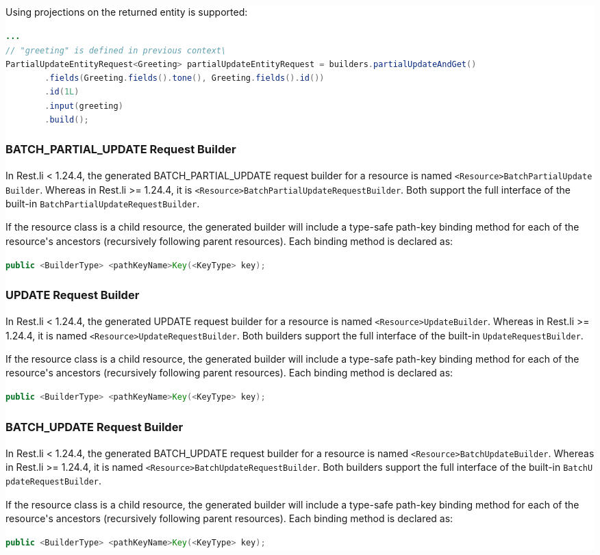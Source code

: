 Using projections on the returned entity is supported:

```java
...
// "greeting" is defined in previous context\
PartialUpdateEntityRequest<Greeting> partialUpdateEntityRequest = builders.partialUpdateAndGet()
        .fields(Greeting.fields().tone(), Greeting.fields().id())
        .id(1L)
        .input(greeting)
        .build();
```

### BATCH_PARTIAL_UPDATE Request Builder

In Rest.li < 1.24.4, the generated BATCH_PARTIAL_UPDATE request
builder for a resource is named `<Resource>BatchPartialUpdateBuilder`.
Whereas in Rest.li >= 1.24.4, it is
`<Resource>BatchPartialUpdateRequestBuilder`. Both support the full
interface of the built-in `BatchPartialUpdateRequestBuilder`.

If the resource class is a child resource, the generated builder will
include a type-safe path-key binding method for each of the resource's
ancestors (recursively following parent resources). Each binding method
is declared as:
```java
public <BuilderType> <pathKeyName>Key(<KeyType> key);
```

### UPDATE Request Builder

In Rest.li < 1.24.4, the generated UPDATE request builder for a
resource is named `<Resource>UpdateBuilder`. Whereas in Rest.li \>=
1.24.4, it is named `<Resource>UpdateRequestBuilder`. Both builders
support the full interface of the built-in `UpdateRequestBuilder`.

If the resource class is a child resource, the generated builder will
include a type-safe path-key binding method for each of the resource's
ancestors (recursively following parent resources). Each binding method
is declared as:
```java
public <BuilderType> <pathKeyName>Key(<KeyType> key);
```

### BATCH_UPDATE Request Builder

In Rest.li < 1.24.4, the generated BATCH_UPDATE request builder for a
resource is named `<Resource>BatchUpdateBuilder`. Whereas in Rest.li >=
1.24.4, it is named `<Resource>BatchUpdateRequestBuilder`. Both builders
support the full interface of the built-in `BatchUpdateRequestBuilder`.

If the resource class is a child resource, the generated builder will
include a type-safe path-key binding method for each of the resource's
ancestors (recursively following parent resources). Each binding method
is declared as:
```java
public <BuilderType> <pathKeyName>Key(<KeyType> key);
```
